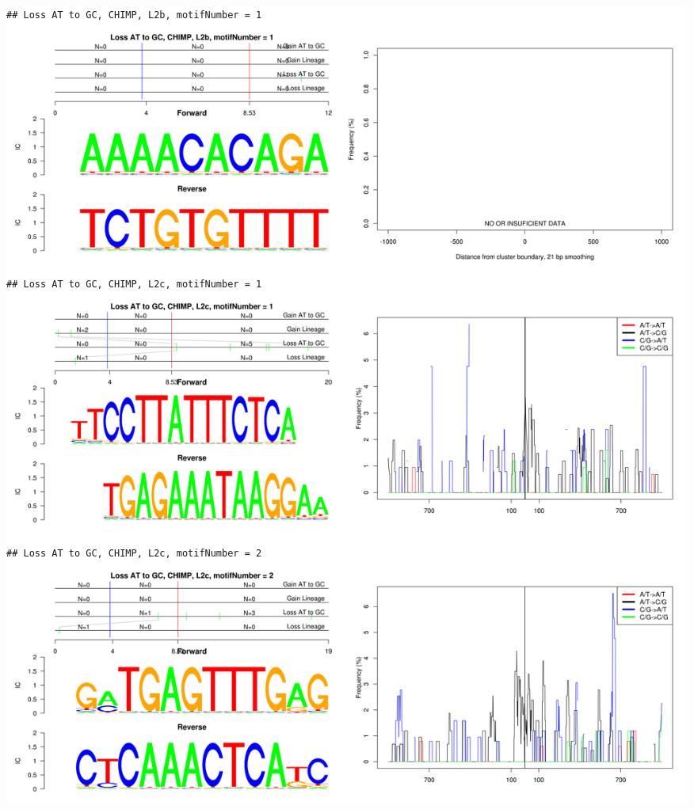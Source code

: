 ```
## Loss AT to GC, CHIMP, L2b, motifNumber = 1
```

![plot of chunk motifPValues](figure/motifPValues31.png) 

```
## Loss AT to GC, CHIMP, L2c, motifNumber = 1
```

![plot of chunk motifPValues](figure/motifPValues32.png) 

```
## Loss AT to GC, CHIMP, L2c, motifNumber = 2
```

![plot of chunk motifPValues](figure/motifPValues33.png) 
